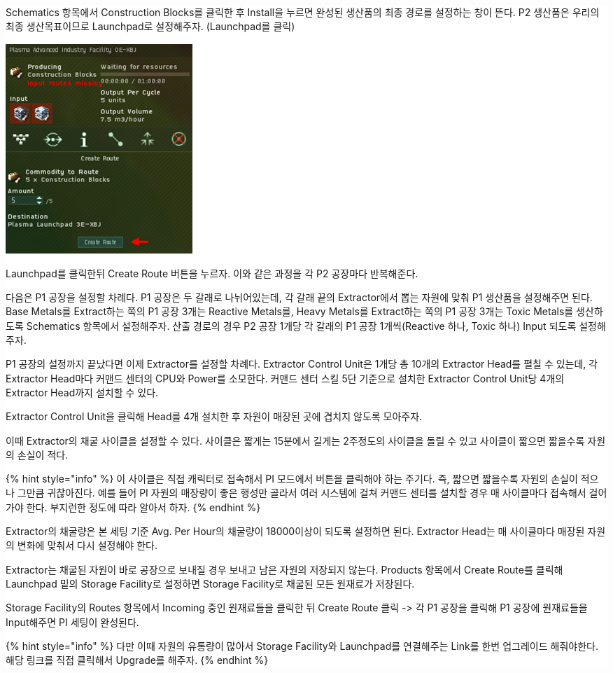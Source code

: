 Schematics 항목에서 Construction Blocks를 클릭한 후 Install을 누르면 완성된 생산품의 최종 경로를 설정하는 창이 뜬다. P2 생산품은 우리의 최종 생산목표이므로 Launchpad로 설정해주자. \(Launchpad를 클릭\)

![](../.gitbook/assets/image%20%2846%29.png)

Launchpad를 클릭한뒤 Create Route 버튼을 누르자. 이와 같은 과정을 각 P2 공장마다 반복해준다.

다음은 P1 공장을 설정할 차례다. P1 공장은 두 갈래로 나뉘어있는데, 각 갈래 끝의 Extractor에서 뽑는 자원에 맞춰 P1 생산품을 설정해주면 된다. Base Metals를 Extract하는 쪽의 P1 공장 3개는 Reactive Metals를, Heavy Metals를 Extract하는 쪽의 P1 공장 3개는 Toxic Metals를 생산하도록 Schematics 항목에서 설정해주자. 산출 경로의 경우 P2 공장 1개당 각 갈래의 P1 공장 1개씩\(Reactive 하나, Toxic 하나\) Input 되도록 설정해주자.

P1 공장의 설정까지 끝났다면 이제 Extractor를 설정할 차례다. Extractor Control Unit은 1개당 총 10개의 Extractor Head를 펼칠 수 있는데, 각 Extractor Head마다 커맨드 센터의 CPU와 Power를 소모한다. 커맨드 센터 스킬 5단 기준으로 설치한 Extractor Control Unit당 4개의 Extractor Head까지 설치할 수 있다.

Extractor Control Unit을 클릭해 Head를 4개 설치한 후 자원이 매장된 곳에 겹치지 않도록 모아주자.

이때 Extractor의 채굴 사이클을 설정할 수 있다. 사이클은 짧게는 15분에서 길게는 2주정도의 사이클을 돌릴 수 있고 사이클이 짧으면 짧을수록 자원의 손실이 적다.

{% hint style="info" %}
이 사이클은 직접 캐릭터로 접속해서 PI 모드에서 버튼을 클릭해야 하는 주기다. 즉, 짧으면 짧을수록 자원의 손실이 적으나 그만큼 귀찮아진다. 예를 들어 PI 자원의 매장량이 좋은 행성만 골라서 여러 시스템에 걸쳐 커맨드 센터를 설치할 경우 매 사이클마다 접속해서 걸어가야 한다. 부지런한 정도에 따라 알아서 하자.
{% endhint %}

Extractor의 채굴량은 본 세팅 기준 Avg. Per Hour의 채굴량이 18000이상이 되도록 설정하면 된다. Extractor Head는 매 사이클마다 매장된 자원의 변화에 맞춰서 다시 설정해야 한다.

Extractor는 채굴된 자원이 바로 공장으로 보내질 경우 보내고 남은 자원의 저장되지 않는다. Products 항목에서 Create Route를 클릭해 Launchpad 밑의 Storage Facility로 설정하면 Storage Facility로 채굴된 모든 원재료가 저장된다.

Storage Facility의 Routes 항목에서 Incoming 중인 원재료들을 클릭한 뒤 Create Route 클릭 -&gt; 각 P1 공장을 클릭해 P1 공장에 원재료들을 Input해주면 PI 세팅이 완성된다.

{% hint style="info" %}
다만 이때 자원의 유통량이 많아서 Storage Facility와 Launchpad를 연결해주는 Link를 한번 업그레이드 해줘야한다. 해당 링크를 직접 클릭해서 Upgrade를 해주자.
{% endhint %}
